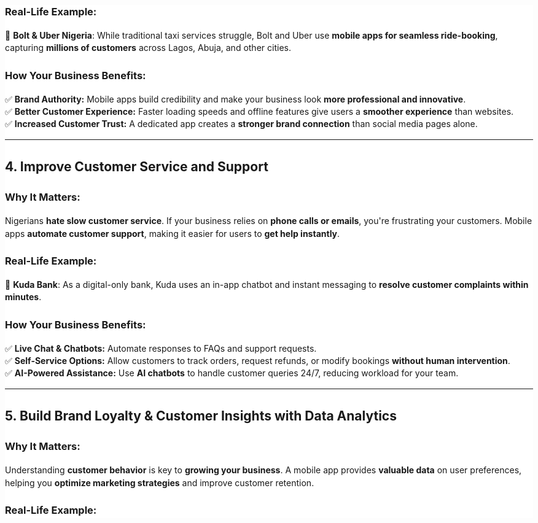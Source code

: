 ### **Real-Life Example:**

🌟 **Bolt & Uber Nigeria**: While traditional taxi services struggle, Bolt and Uber use **mobile apps for seamless ride-booking**, capturing **millions of customers** across Lagos, Abuja, and other cities.

### **How Your Business Benefits:**

✅ **Brand Authority:** Mobile apps build credibility and make your business look **more professional and innovative**.  
✅ **Better Customer Experience:** Faster loading speeds and offline features give users a **smoother experience** than websites.  
✅ **Increased Customer Trust:** A dedicated app creates a **stronger brand connection** than social media pages alone.

---

## **4. Improve Customer Service and Support**

### **Why It Matters:**

Nigerians **hate slow customer service**. If your business relies on **phone calls or emails**, you're frustrating your customers. Mobile apps **automate customer support**, making it easier for users to **get help instantly**.

### **Real-Life Example:**

🌟 **Kuda Bank**: As a digital-only bank, Kuda uses an in-app chatbot and instant messaging to **resolve customer complaints within minutes**.

### **How Your Business Benefits:**

✅ **Live Chat & Chatbots:** Automate responses to FAQs and support requests.  
✅ **Self-Service Options:** Allow customers to track orders, request refunds, or modify bookings **without human intervention**.  
✅ **AI-Powered Assistance:** Use **AI chatbots** to handle customer queries 24/7, reducing workload for your team.

---

## **5. Build Brand Loyalty & Customer Insights with Data Analytics**

### **Why It Matters:**

Understanding **customer behavior** is key to **growing your business**. A mobile app provides **valuable data** on user preferences, helping you **optimize marketing strategies** and improve customer retention.

### **Real-Life Example:**
